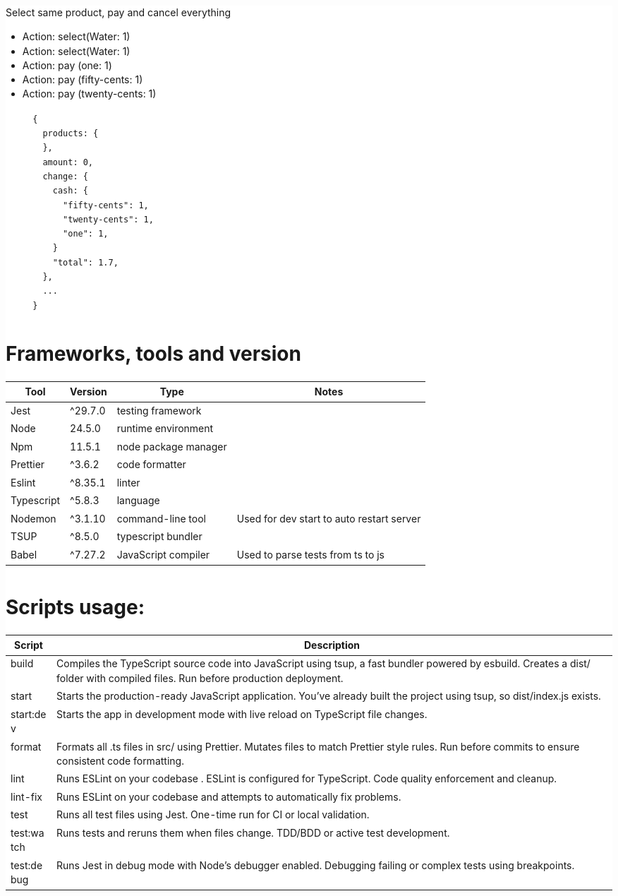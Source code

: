 Select same product, pay and cancel everything

- Action: select(Water: 1)
- Action: select(Water: 1)
- Action: pay (one: 1)
- Action: pay (fifty-cents: 1)
- Action: pay (twenty-cents: 1)
  ```
    {
      products: {
      },
      amount: 0,
      change: {
        cash: {
          "fifty-cents": 1,
          "twenty-cents": 1,
          "one": 1,
        }
        "total": 1.7,
      },
      ...
    }
  ```

# Frameworks, tools and version

| Tool       | Version | Type                 | Notes                                     |
| ---------- | ------- | -------------------- | ----------------------------------------- |
| Jest       | ^29.7.0 | testing framework    |                                           |
| Node       | 24.5.0  | runtime environment  |                                           |
| Npm        | 11.5.1  | node package manager |                                           |
| Prettier   | ^3.6.2  | code formatter       |                                           |
| Eslint     | ^8.35.1 | linter               |                                           |
| Typescript | ^5.8.3  | language             |                                           |
| Nodemon    | ^3.1.10 | command-line tool    | Used for dev start to auto restart server |
| TSUP       | ^8.5.0  | typescript bundler   |                                           |
| Babel      | ^7.27.2 | JavaScript compiler  | Used to parse tests from ts to js         |

# Scripts usage:

| Script     | Description                                                                                                                                                                      |
| ---------- | -------------------------------------------------------------------------------------------------------------------------------------------------------------------------------- |
| build      | Compiles the TypeScript source code into JavaScript using tsup, a fast bundler powered by esbuild. Creates a dist/ folder with compiled files. Run before production deployment. |
| start      | Starts the production-ready JavaScript application. You’ve already built the project using tsup, so dist/index.js exists.                                                        |
| start:dev  | Starts the app in development mode with live reload on TypeScript file changes.                                                                                                  |
| format     | Formats all .ts files in src/ using Prettier. Mutates files to match Prettier style rules. Run before commits to ensure consistent code formatting.                              |
| lint       | Runs ESLint on your codebase . ESLint is configured for TypeScript. Code quality enforcement and cleanup.                                                                        |
| lint-fix   | Runs ESLint on your codebase and attempts to automatically fix problems.                                                                                                         |
| test       | Runs all test files using Jest. One-time run for CI or local validation.                                                                                                         |
| test:watch | Runs tests and reruns them when files change. TDD/BDD or active test development.                                                                                                |
| test:debug | Runs Jest in debug mode with Node’s debugger enabled. Debugging failing or complex tests using breakpoints.                                                                      |